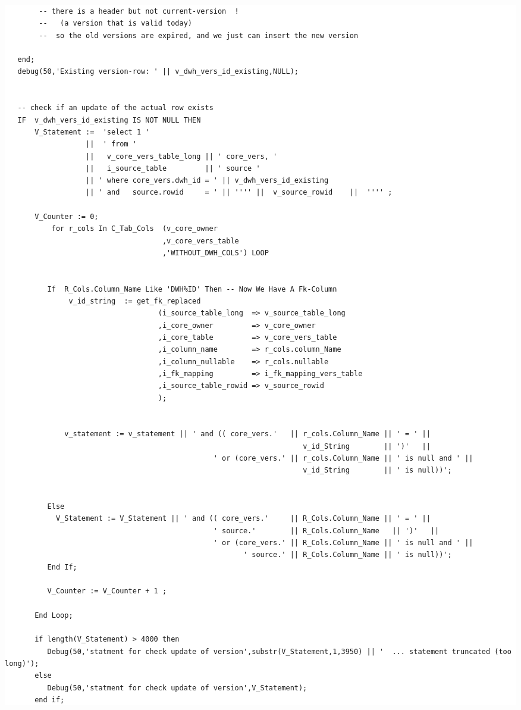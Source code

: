             -- there is a header but not current-version  !
            --   (a version that is valid today)
            --  so the old versions are expired, and we just can insert the new version

       end;
       debug(50,'Existing version-row: ' || v_dwh_vers_id_existing,NULL);


       -- check if an update of the actual row exists
       IF  v_dwh_vers_id_existing IS NOT NULL THEN
           V_Statement :=  'select 1 '
                       ||  ' from '
                       ||   v_core_vers_table_long || ' core_vers, '
                       ||   i_source_table         || ' source '
                       || ' where core_vers.dwh_id = ' || v_dwh_vers_id_existing
                       || ' and   source.rowid     = ' || '''' ||  v_source_rowid    ||  '''' ;

           V_Counter := 0;
               for r_cols In C_Tab_Cols  (v_core_owner
                                         ,v_core_vers_table
                                         ,'WITHOUT_DWH_COLS') LOOP


              If  R_Cols.Column_Name Like 'DWH%ID' Then -- Now We Have A Fk-Column
                   v_id_string  := get_fk_replaced
                                        (i_source_table_long  => v_source_table_long
                                        ,i_core_owner         => v_core_owner
                                        ,i_core_table         => v_core_vers_table
                                        ,i_column_name        => r_cols.column_Name
                                        ,i_column_nullable    => r_cols.nullable
                                        ,i_fk_mapping         => i_fk_mapping_vers_table
                                        ,i_source_table_rowid => v_source_rowid
                                        );


                  v_statement := v_statement || ' and (( core_vers.'   || r_cols.Column_Name || ' = ' ||
                                                                          v_id_String        || ')'   ||
                                                     ' or (core_vers.' || r_cols.Column_Name || ' is null and ' ||
                                                                          v_id_String        || ' is null))';


              Else
                V_Statement := V_Statement || ' and (( core_vers.'     || R_Cols.Column_Name || ' = ' ||
                                                     ' source.'        || R_Cols.Column_Name   || ')'   ||
                                                     ' or (core_vers.' || R_Cols.Column_Name || ' is null and ' ||
                                                            ' source.' || R_Cols.Column_Name || ' is null))';
              End If;

              V_Counter := V_Counter + 1 ;

           End Loop;

           if length(V_Statement) > 4000 then
              Debug(50,'statment for check update of version',substr(V_Statement,1,3950) || '  ... statement truncated (too long)');
           else
              Debug(50,'statment for check update of version',V_Statement);
           end if;
